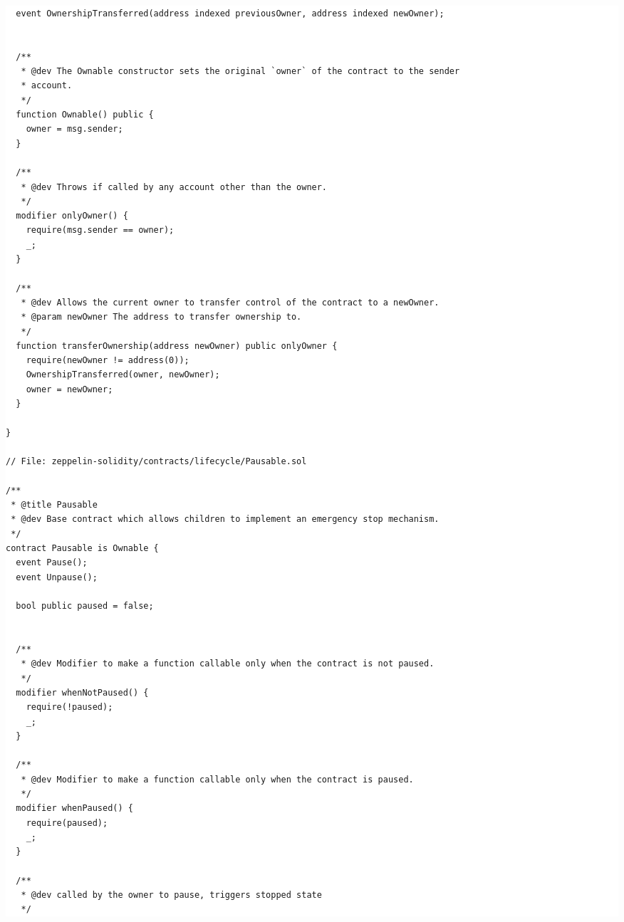 ```
  event OwnershipTransferred(address indexed previousOwner, address indexed newOwner);


  /**
   * @dev The Ownable constructor sets the original `owner` of the contract to the sender
   * account.
   */
  function Ownable() public {
    owner = msg.sender;
  }

  /**
   * @dev Throws if called by any account other than the owner.
   */
  modifier onlyOwner() {
    require(msg.sender == owner);
    _;
  }

  /**
   * @dev Allows the current owner to transfer control of the contract to a newOwner.
   * @param newOwner The address to transfer ownership to.
   */
  function transferOwnership(address newOwner) public onlyOwner {
    require(newOwner != address(0));
    OwnershipTransferred(owner, newOwner);
    owner = newOwner;
  }

}

// File: zeppelin-solidity/contracts/lifecycle/Pausable.sol

/**
 * @title Pausable
 * @dev Base contract which allows children to implement an emergency stop mechanism.
 */
contract Pausable is Ownable {
  event Pause();
  event Unpause();

  bool public paused = false;


  /**
   * @dev Modifier to make a function callable only when the contract is not paused.
   */
  modifier whenNotPaused() {
    require(!paused);
    _;
  }

  /**
   * @dev Modifier to make a function callable only when the contract is paused.
   */
  modifier whenPaused() {
    require(paused);
    _;
  }

  /**
   * @dev called by the owner to pause, triggers stopped state
   */
```